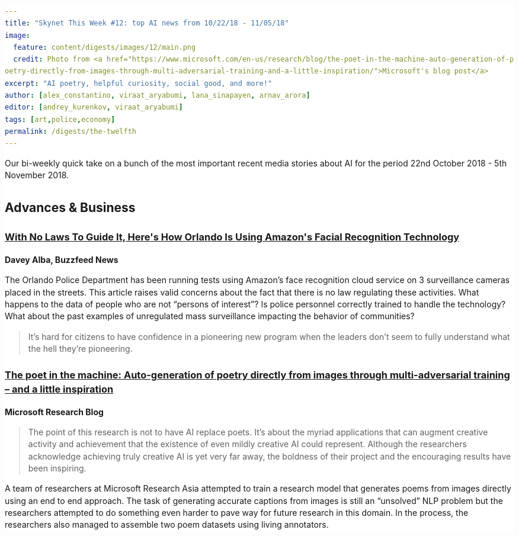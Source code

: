 ```yaml
---
title: "Skynet This Week #12: top AI news from 10/22/18 - 11/05/18"
image:
  feature: content/digests/images/12/main.png
  credit: Photo from <a href="https://www.microsoft.com/en-us/research/blog/the-poet-in-the-machine-auto-generation-of-poetry-directly-from-images-through-multi-adversarial-training-and-a-little-inspiration/">Microsoft's blog post</a>
excerpt: "AI poetry, helpful curiosity, social good, and more!"
author: [alex_constantino, viraat_aryabumi, lana_sinapayen, arnav_arora]
editor: [andrey_kurenkov, viraat_aryabumi]
tags: [art,police,economy]
permalink: /digests/the-twelfth
---
```


Our bi-weekly quick take on a bunch of the most important recent media stories about AI for the period 22nd October 2018 - 5th November 2018.

## Advances & Business

###  [With No Laws To Guide It, Here's How Orlando Is Using Amazon's Facial Recognition Technology](https://www.buzzfeednews.com/article/daveyalba/amazon-facial-recognition-orlando-police-department)
**Davey Alba, Buzzfeed News**

The Orlando Police Department has been running tests using Amazon’s face recognition cloud service on 3 surveillance cameras placed in the streets. This article raises valid concerns about the fact that there is no law regulating these activities. What happens to the data of people who are not “persons of interest”? Is police personnel correctly trained to handle the technology? What about the past examples of unregulated mass surveillance impacting the behavior of communities?

> It’s hard for citizens to have confidence in a pioneering new program when the leaders don’t seem to fully understand what the hell they’re pioneering.

###  [The poet in the machine: Auto-generation of poetry directly from images through multi-adversarial training – and a little inspiration](https://www.microsoft.com/en-us/research/blog/the-poet-in-the-machine-auto-generation-of-poetry-directly-from-images-through-multi-adversarial-training-and-a-little-inspiration/)
**Microsoft Research Blog**


>The point of this research is not to have AI replace poets. It’s about the myriad applications that can augment creative activity and achievement that the existence of even mildly creative AI could represent. Although the researchers acknowledge achieving truly creative AI is yet very far away, the boldness of their project and the encouraging results have been inspiring.

A team of researchers at Microsoft Research Asia attempted to train a research model that generates poems from images directly using an end to end approach. The task of generating accurate captions from images is still an “unsolved” NLP problem but the researchers attempted to do something even harder to pave way for future research in this domain. In the process, the researchers also managed to assemble two poem datasets using living annotators. 
